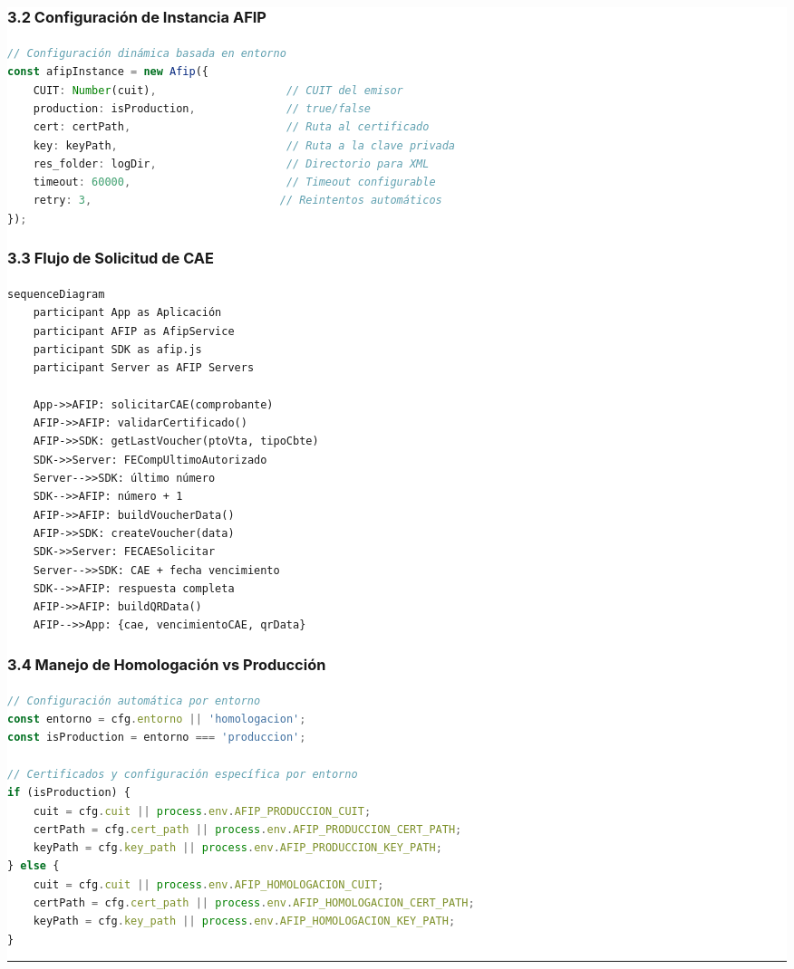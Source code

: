 ### 3.2 Configuración de Instancia AFIP

```typescript
// Configuración dinámica basada en entorno
const afipInstance = new Afip({
    CUIT: Number(cuit),                    // CUIT del emisor
    production: isProduction,              // true/false
    cert: certPath,                        // Ruta al certificado
    key: keyPath,                          // Ruta a la clave privada
    res_folder: logDir,                    // Directorio para XML
    timeout: 60000,                        // Timeout configurable
    retry: 3,                             // Reintentos automáticos
});
```

### 3.3 Flujo de Solicitud de CAE

```mermaid
sequenceDiagram
    participant App as Aplicación
    participant AFIP as AfipService
    participant SDK as afip.js
    participant Server as AFIP Servers
    
    App->>AFIP: solicitarCAE(comprobante)
    AFIP->>AFIP: validarCertificado()
    AFIP->>SDK: getLastVoucher(ptoVta, tipoCbte)
    SDK->>Server: FECompUltimoAutorizado
    Server-->>SDK: último número
    SDK-->>AFIP: número + 1
    AFIP->>AFIP: buildVoucherData()
    AFIP->>SDK: createVoucher(data)
    SDK->>Server: FECAESolicitar
    Server-->>SDK: CAE + fecha vencimiento
    SDK-->>AFIP: respuesta completa
    AFIP->>AFIP: buildQRData()
    AFIP-->>App: {cae, vencimientoCAE, qrData}
```

### 3.4 Manejo de Homologación vs Producción

```typescript
// Configuración automática por entorno
const entorno = cfg.entorno || 'homologacion';
const isProduction = entorno === 'produccion';

// Certificados y configuración específica por entorno
if (isProduction) {
    cuit = cfg.cuit || process.env.AFIP_PRODUCCION_CUIT;
    certPath = cfg.cert_path || process.env.AFIP_PRODUCCION_CERT_PATH;
    keyPath = cfg.key_path || process.env.AFIP_PRODUCCION_KEY_PATH;
} else {
    cuit = cfg.cuit || process.env.AFIP_HOMOLOGACION_CUIT;
    certPath = cfg.cert_path || process.env.AFIP_HOMOLOGACION_CERT_PATH;
    keyPath = cfg.key_path || process.env.AFIP_HOMOLOGACION_KEY_PATH;
}
```

---